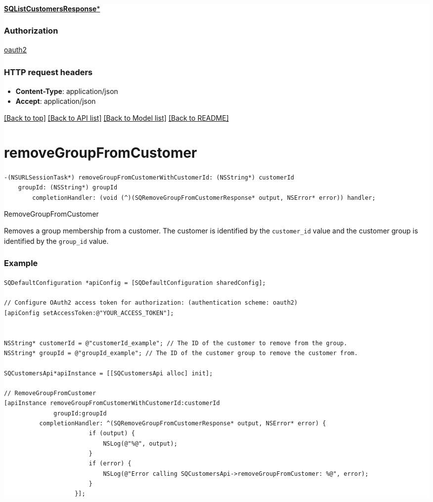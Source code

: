 [**SQListCustomersResponse***](SQListCustomersResponse.md)

### Authorization

[oauth2](../README.md#oauth2)

### HTTP request headers

 - **Content-Type**: application/json
 - **Accept**: application/json

[[Back to top]](#) [[Back to API list]](../README.md#documentation-for-api-endpoints) [[Back to Model list]](../README.md#documentation-for-models) [[Back to README]](../README.md)

# **removeGroupFromCustomer**
```objc
-(NSURLSessionTask*) removeGroupFromCustomerWithCustomerId: (NSString*) customerId
    groupId: (NSString*) groupId
        completionHandler: (void (^)(SQRemoveGroupFromCustomerResponse* output, NSError* error)) handler;
```

RemoveGroupFromCustomer

Removes a group membership from a customer.  The customer is identified by the `customer_id` value and the customer group is identified by the `group_id` value.

### Example 
```objc
SQDefaultConfiguration *apiConfig = [SQDefaultConfiguration sharedConfig];

// Configure OAuth2 access token for authorization: (authentication scheme: oauth2)
[apiConfig setAccessToken:@"YOUR_ACCESS_TOKEN"];


NSString* customerId = @"customerId_example"; // The ID of the customer to remove from the group.
NSString* groupId = @"groupId_example"; // The ID of the customer group to remove the customer from.

SQCustomersApi*apiInstance = [[SQCustomersApi alloc] init];

// RemoveGroupFromCustomer
[apiInstance removeGroupFromCustomerWithCustomerId:customerId
              groupId:groupId
          completionHandler: ^(SQRemoveGroupFromCustomerResponse* output, NSError* error) {
                        if (output) {
                            NSLog(@"%@", output);
                        }
                        if (error) {
                            NSLog(@"Error calling SQCustomersApi->removeGroupFromCustomer: %@", error);
                        }
                    }];
```
